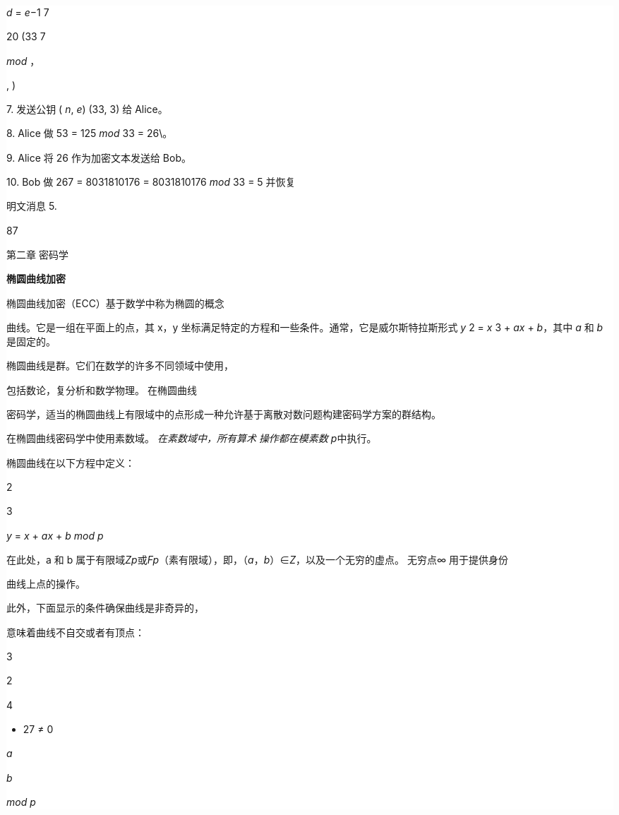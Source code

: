 *d* = *e*−1 7

20 (33 7

*mod* ，

, )

7\. 发送公钥 ( *n*, *e*) (33, 3) 给 Alice。

8\. Alice 做 53 = 125 *mod* 33 = 26\。

9\. Alice 将 26 作为加密文本发送给 Bob。

10\. Bob 做 267 = 8031810176 = 8031810176 *mod* 33 = 5 并恢复

明文消息 5\.

87

第二章 密码学

**椭圆曲线加密**

椭圆曲线加密（ECC）基于数学中称为椭圆的概念

曲线。它是一组在平面上的点，其 x，y 坐标满足特定的方程和一些条件。通常，它是威尔斯特拉斯形式 *y* 2 = *x* 3 + *ax* + *b*，其中 *a* 和 *b* 是固定的。

椭圆曲线是群。它们在数学的许多不同领域中使用，

包括数论，复分析和数学物理。 在椭圆曲线

密码学，适当的椭圆曲线上有限域中的点形成一种允许基于离散对数问题构建密码学方案的群结构。

在椭圆曲线密码学中使用素数域。 *在素数域中，所有算术* *操作都在模素数 p*中执行。

椭圆曲线在以下方程中定义：

2

3

*y* = *x* + *ax* + *b mod p*

在此处，a 和 b 属于有限域*Zp*或*Fp*（素有限域），即，（*a*，*b*）∈*Z*，以及一个无穷的虚点。 无穷点∞ 用于提供身份

曲线上点的操作。

此外，下面显示的条件确保曲线是非奇异的，

意味着曲线不自交或者有顶点：

3

2

4

+ 27 ≠ 0

*a*

*b*

*mod p*
